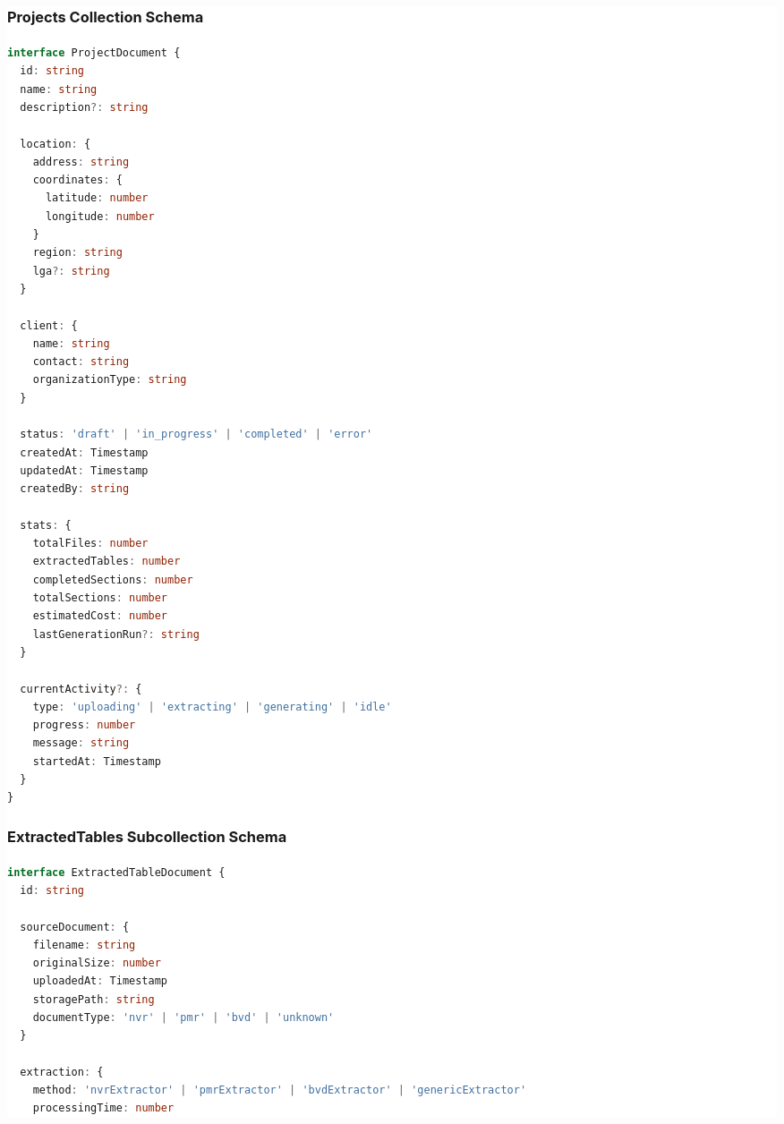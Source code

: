 ### Projects Collection Schema

```typescript
interface ProjectDocument {
  id: string
  name: string
  description?: string
  
  location: {
    address: string
    coordinates: {
      latitude: number
      longitude: number
    }
    region: string
    lga?: string
  }
  
  client: {
    name: string
    contact: string
    organizationType: string
  }
  
  status: 'draft' | 'in_progress' | 'completed' | 'error'
  createdAt: Timestamp
  updatedAt: Timestamp
  createdBy: string
  
  stats: {
    totalFiles: number
    extractedTables: number
    completedSections: number
    totalSections: number
    estimatedCost: number
    lastGenerationRun?: string
  }
  
  currentActivity?: {
    type: 'uploading' | 'extracting' | 'generating' | 'idle'
    progress: number
    message: string
    startedAt: Timestamp
  }
}
```

### ExtractedTables Subcollection Schema

```typescript
interface ExtractedTableDocument {
  id: string
  
  sourceDocument: {
    filename: string
    originalSize: number
    uploadedAt: Timestamp
    storagePath: string
    documentType: 'nvr' | 'pmr' | 'bvd' | 'unknown'
  }
  
  extraction: {
    method: 'nvrExtractor' | 'pmrExtractor' | 'bvdExtractor' | 'genericExtractor'
    processingTime: number
```